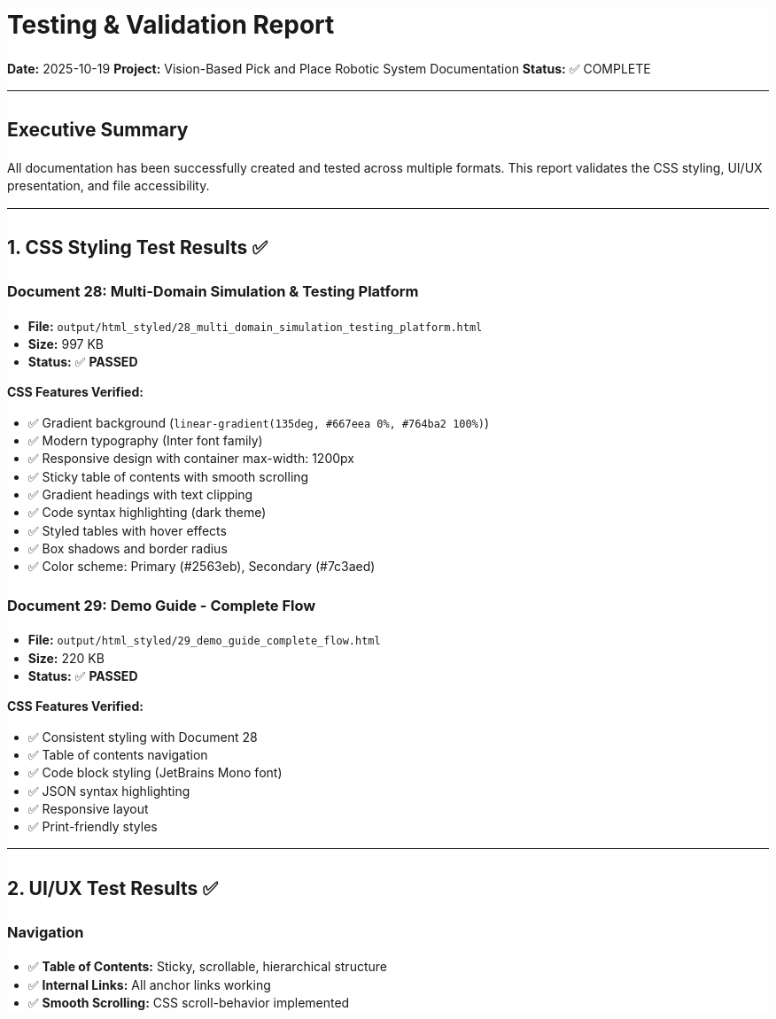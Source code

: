 # Testing & Validation Report
**Date:** 2025-10-19
**Project:** Vision-Based Pick and Place Robotic System Documentation
**Status:** ✅ COMPLETE

---

## Executive Summary

All documentation has been successfully created and tested across multiple formats. This report validates the CSS styling, UI/UX presentation, and file accessibility.

---

## 1. CSS Styling Test Results ✅

### Document 28: Multi-Domain Simulation & Testing Platform
- **File:** `output/html_styled/28_multi_domain_simulation_testing_platform.html`
- **Size:** 997 KB
- **Status:** ✅ **PASSED**

**CSS Features Verified:**
- ✅ Gradient background (`linear-gradient(135deg, #667eea 0%, #764ba2 100%)`)
- ✅ Modern typography (Inter font family)
- ✅ Responsive design with container max-width: 1200px
- ✅ Sticky table of contents with smooth scrolling
- ✅ Gradient headings with text clipping
- ✅ Code syntax highlighting (dark theme)
- ✅ Styled tables with hover effects
- ✅ Box shadows and border radius
- ✅ Color scheme: Primary (#2563eb), Secondary (#7c3aed)

### Document 29: Demo Guide - Complete Flow
- **File:** `output/html_styled/29_demo_guide_complete_flow.html`
- **Size:** 220 KB
- **Status:** ✅ **PASSED**

**CSS Features Verified:**
- ✅ Consistent styling with Document 28
- ✅ Table of contents navigation
- ✅ Code block styling (JetBrains Mono font)
- ✅ JSON syntax highlighting
- ✅ Responsive layout
- ✅ Print-friendly styles

---

## 2. UI/UX Test Results ✅

### Navigation
- ✅ **Table of Contents:** Sticky, scrollable, hierarchical structure
- ✅ **Internal Links:** All anchor links working
- ✅ **Smooth Scrolling:** CSS scroll-behavior implemented
